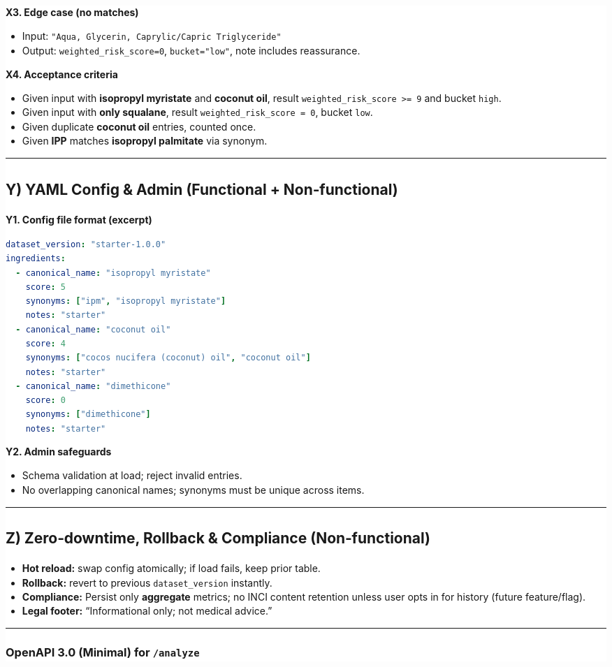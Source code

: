 **X3. Edge case (no matches)**

* Input: `"Aqua, Glycerin, Caprylic/Capric Triglyceride"`
* Output: `weighted_risk_score=0`, `bucket="low"`, note includes reassurance.

**X4. Acceptance criteria**

* Given input with **isopropyl myristate** and **coconut oil**, result `weighted_risk_score >= 9` and bucket `high`.
* Given input with **only squalane**, result `weighted_risk_score = 0`, bucket `low`.
* Given duplicate **coconut oil** entries, counted once.
* Given **IPP** matches **isopropyl palmitate** via synonym.

---

## Y) YAML Config & Admin (Functional + Non‑functional)

**Y1. Config file format (excerpt)**

```yaml
dataset_version: "starter-1.0.0"
ingredients:
  - canonical_name: "isopropyl myristate"
    score: 5
    synonyms: ["ipm", "isopropyl myristate"]
    notes: "starter"
  - canonical_name: "coconut oil"
    score: 4
    synonyms: ["cocos nucifera (coconut) oil", "coconut oil"]
    notes: "starter"
  - canonical_name: "dimethicone"
    score: 0
    synonyms: ["dimethicone"]
    notes: "starter"
```

**Y2. Admin safeguards**

* Schema validation at load; reject invalid entries.
* No overlapping canonical names; synonyms must be unique across items.

---

## Z) Zero‑downtime, Rollback & Compliance (Non‑functional)

* **Hot reload:** swap config atomically; if load fails, keep prior table.
* **Rollback:** revert to previous `dataset_version` instantly.
* **Compliance:** Persist only **aggregate** metrics; no INCI content retention unless user opts in for history (future feature/flag).
* **Legal footer:** “Informational only; not medical advice.”

---

### OpenAPI 3.0 (Minimal) for `/analyze`
